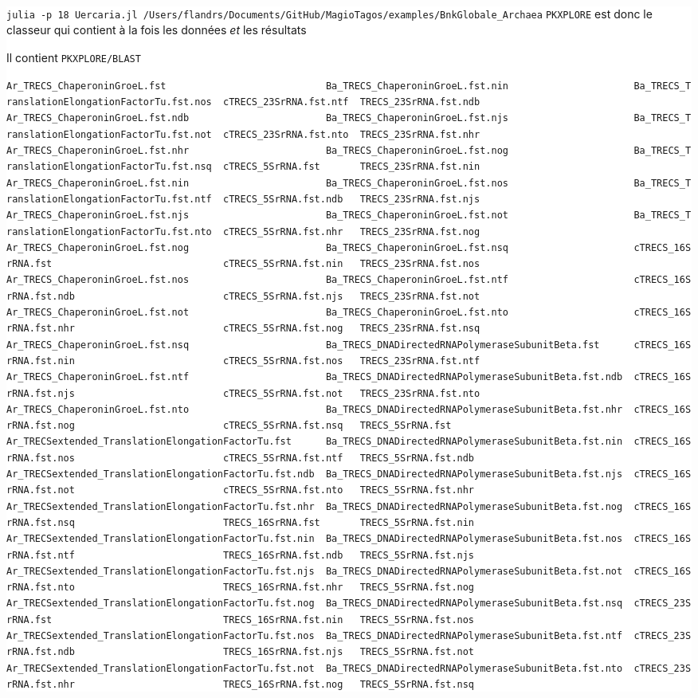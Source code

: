 ```julia -p 18 Uercaria.jl /Users/flandrs/Documents/GitHub/MagioTagos/examples/BnkGlobale_Archaea```
```PKXPLORE``` est donc le classeur qui contient à la fois les données _et_ les résultats

Il contient 
```PKXPLORE/BLAST```
```shell
Ar_TRECS_ChaperoninGroeL.fst                            Ba_TRECS_ChaperoninGroeL.fst.nin                      Ba_TRECS_TranslationElongationFactorTu.fst.nos  cTRECS_23SrRNA.fst.ntf  TRECS_23SrRNA.fst.ndb
Ar_TRECS_ChaperoninGroeL.fst.ndb                        Ba_TRECS_ChaperoninGroeL.fst.njs                      Ba_TRECS_TranslationElongationFactorTu.fst.not  cTRECS_23SrRNA.fst.nto  TRECS_23SrRNA.fst.nhr
Ar_TRECS_ChaperoninGroeL.fst.nhr                        Ba_TRECS_ChaperoninGroeL.fst.nog                      Ba_TRECS_TranslationElongationFactorTu.fst.nsq  cTRECS_5SrRNA.fst       TRECS_23SrRNA.fst.nin
Ar_TRECS_ChaperoninGroeL.fst.nin                        Ba_TRECS_ChaperoninGroeL.fst.nos                      Ba_TRECS_TranslationElongationFactorTu.fst.ntf  cTRECS_5SrRNA.fst.ndb   TRECS_23SrRNA.fst.njs
Ar_TRECS_ChaperoninGroeL.fst.njs                        Ba_TRECS_ChaperoninGroeL.fst.not                      Ba_TRECS_TranslationElongationFactorTu.fst.nto  cTRECS_5SrRNA.fst.nhr   TRECS_23SrRNA.fst.nog
Ar_TRECS_ChaperoninGroeL.fst.nog                        Ba_TRECS_ChaperoninGroeL.fst.nsq                      cTRECS_16SrRNA.fst                              cTRECS_5SrRNA.fst.nin   TRECS_23SrRNA.fst.nos
Ar_TRECS_ChaperoninGroeL.fst.nos                        Ba_TRECS_ChaperoninGroeL.fst.ntf                      cTRECS_16SrRNA.fst.ndb                          cTRECS_5SrRNA.fst.njs   TRECS_23SrRNA.fst.not
Ar_TRECS_ChaperoninGroeL.fst.not                        Ba_TRECS_ChaperoninGroeL.fst.nto                      cTRECS_16SrRNA.fst.nhr                          cTRECS_5SrRNA.fst.nog   TRECS_23SrRNA.fst.nsq
Ar_TRECS_ChaperoninGroeL.fst.nsq                        Ba_TRECS_DNADirectedRNAPolymeraseSubunitBeta.fst      cTRECS_16SrRNA.fst.nin                          cTRECS_5SrRNA.fst.nos   TRECS_23SrRNA.fst.ntf
Ar_TRECS_ChaperoninGroeL.fst.ntf                        Ba_TRECS_DNADirectedRNAPolymeraseSubunitBeta.fst.ndb  cTRECS_16SrRNA.fst.njs                          cTRECS_5SrRNA.fst.not   TRECS_23SrRNA.fst.nto
Ar_TRECS_ChaperoninGroeL.fst.nto                        Ba_TRECS_DNADirectedRNAPolymeraseSubunitBeta.fst.nhr  cTRECS_16SrRNA.fst.nog                          cTRECS_5SrRNA.fst.nsq   TRECS_5SrRNA.fst
Ar_TRECSextended_TranslationElongationFactorTu.fst      Ba_TRECS_DNADirectedRNAPolymeraseSubunitBeta.fst.nin  cTRECS_16SrRNA.fst.nos                          cTRECS_5SrRNA.fst.ntf   TRECS_5SrRNA.fst.ndb
Ar_TRECSextended_TranslationElongationFactorTu.fst.ndb  Ba_TRECS_DNADirectedRNAPolymeraseSubunitBeta.fst.njs  cTRECS_16SrRNA.fst.not                          cTRECS_5SrRNA.fst.nto   TRECS_5SrRNA.fst.nhr
Ar_TRECSextended_TranslationElongationFactorTu.fst.nhr  Ba_TRECS_DNADirectedRNAPolymeraseSubunitBeta.fst.nog  cTRECS_16SrRNA.fst.nsq                          TRECS_16SrRNA.fst       TRECS_5SrRNA.fst.nin
Ar_TRECSextended_TranslationElongationFactorTu.fst.nin  Ba_TRECS_DNADirectedRNAPolymeraseSubunitBeta.fst.nos  cTRECS_16SrRNA.fst.ntf                          TRECS_16SrRNA.fst.ndb   TRECS_5SrRNA.fst.njs
Ar_TRECSextended_TranslationElongationFactorTu.fst.njs  Ba_TRECS_DNADirectedRNAPolymeraseSubunitBeta.fst.not  cTRECS_16SrRNA.fst.nto                          TRECS_16SrRNA.fst.nhr   TRECS_5SrRNA.fst.nog
Ar_TRECSextended_TranslationElongationFactorTu.fst.nog  Ba_TRECS_DNADirectedRNAPolymeraseSubunitBeta.fst.nsq  cTRECS_23SrRNA.fst                              TRECS_16SrRNA.fst.nin   TRECS_5SrRNA.fst.nos
Ar_TRECSextended_TranslationElongationFactorTu.fst.nos  Ba_TRECS_DNADirectedRNAPolymeraseSubunitBeta.fst.ntf  cTRECS_23SrRNA.fst.ndb                          TRECS_16SrRNA.fst.njs   TRECS_5SrRNA.fst.not
Ar_TRECSextended_TranslationElongationFactorTu.fst.not  Ba_TRECS_DNADirectedRNAPolymeraseSubunitBeta.fst.nto  cTRECS_23SrRNA.fst.nhr                          TRECS_16SrRNA.fst.nog   TRECS_5SrRNA.fst.nsq
```